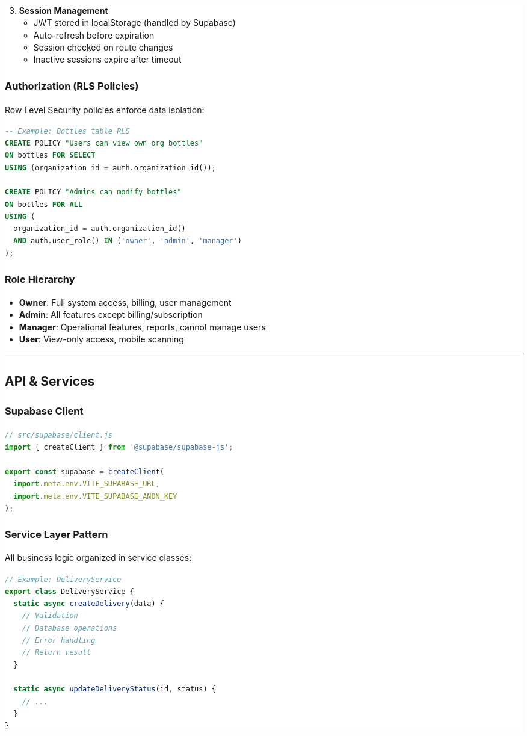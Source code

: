 3. **Session Management**
   - JWT stored in localStorage (handled by Supabase)
   - Auto-refresh before expiration
   - Session checked on route changes
   - Inactive sessions expire after timeout

### Authorization (RLS Policies)

Row Level Security policies enforce data isolation:

```sql
-- Example: Bottles table RLS
CREATE POLICY "Users can view own org bottles"
ON bottles FOR SELECT
USING (organization_id = auth.organization_id());

CREATE POLICY "Admins can modify bottles"
ON bottles FOR ALL
USING (
  organization_id = auth.organization_id()
  AND auth.user_role() IN ('owner', 'admin', 'manager')
);
```

### Role Hierarchy
- **Owner**: Full system access, billing, user management
- **Admin**: All features except billing/subscription
- **Manager**: Operational features, reports, cannot manage users
- **User**: View-only access, mobile scanning

---

## API & Services

### Supabase Client
```javascript
// src/supabase/client.js
import { createClient } from '@supabase/supabase-js';

export const supabase = createClient(
  import.meta.env.VITE_SUPABASE_URL,
  import.meta.env.VITE_SUPABASE_ANON_KEY
);
```

### Service Layer Pattern

All business logic organized in service classes:

```javascript
// Example: DeliveryService
export class DeliveryService {
  static async createDelivery(data) {
    // Validation
    // Database operations
    // Error handling
    // Return result
  }

  static async updateDeliveryStatus(id, status) {
    // ...
  }
}
```
